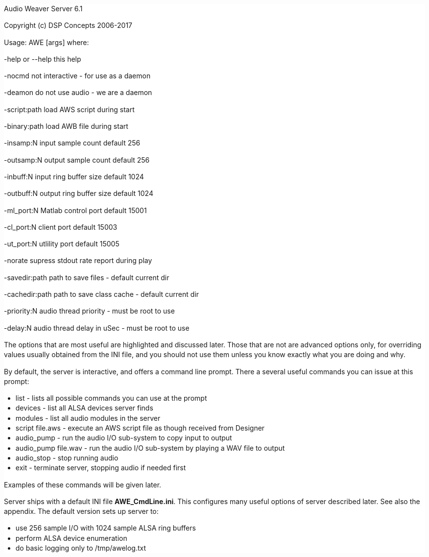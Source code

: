 Audio Weaver Server 6.1

Copyright \(c\) DSP Concepts 2006-2017

Usage: AWE \[args\] where:

-help or --help this help

-nocmd not interactive - for use as a daemon

-deamon do not use audio - we are a daemon

-script:path load AWS script during start

-binary:path load AWB file during start

-insamp:N input sample count default 256

-outsamp:N output sample count default 256

-inbuff:N input ring buffer size default 1024

-outbuff:N output ring buffer size default 1024

-ml\_port:N Matlab control port default 15001

-cl\_port:N client port default 15003

-ut\_port:N utlility port default 15005

-norate supress stdout rate report during play

-savedir:path path to save files - default current dir

-cachedir:path path to save class cache - default current dir

-priority:N audio thread priority - must be root to use

-delay:N audio thread delay in uSec - must be root to use

The options that are most useful are highlighted and discussed later. Those that are not are advanced options only, for overriding values usually obtained from the INI file, and you should not use them unless you know exactly what you are doing and why.

By default, the server is interactive, and offers a command line prompt. There a several useful commands you can issue at this prompt:

* list - lists all possible commands you can use at the prompt
* devices - list all ALSA devices server finds
* modules - list all audio modules in the server
* script file.aws - execute an AWS script file as though received from Designer
* audio\_pump - run the audio I/O sub-system to copy input to output
* audio\_pump file.wav - run the audio I/O sub-system by playing a WAV file to output
* audio\_stop - stop running audio
* exit - terminate server, stopping audio if needed first

Examples of these commands will be given later.

Server ships with a default INI file **AWE\_CmdLine.ini**. This configures many useful options of server described later. See also the appendix. The default version sets up server to:

* use 256 sample I/O with 1024 sample ALSA ring buffers
* perform ALSA device enumeration
* do basic logging only to /tmp/awelog.txt
